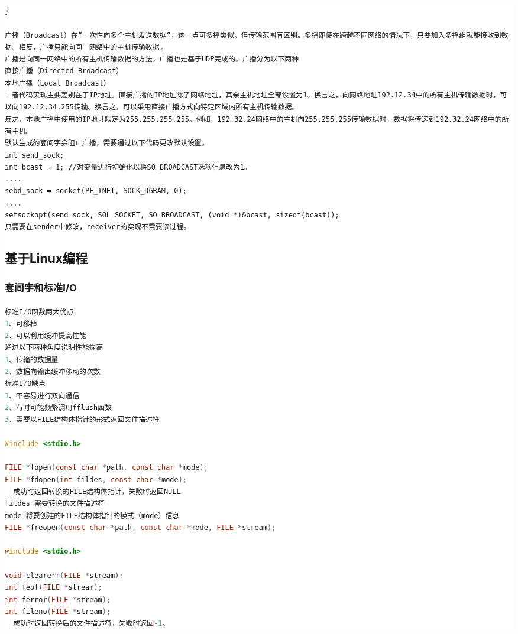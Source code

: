   ```
  }
  
  广播（Broadcast）在“一次性向多个主机发送数据”，这一点可多播类似，但传输范围有区别。多播即使在跨越不同网络的情况下，只要加入多播组就能接收到数据。相反，广播只能向同一网络中的主机传输数据。
  广播是向同一网络中的所有主机传输数据的方法，广播也是基于UDP完成的。广播分为以下两种
  直接广播（Directed Broadcast）
  本地广播（Local Broadcast）
  二者代码实现主要差别在于IP地址。直接广播的IP地址除了网络地址，其余主机地址全部设置为1。换言之，向网络地址192.12.34中的所有主机传输数据时，可以向192.12.34.255传输。换言之，可以采用直接广播方式向特定区域内所有主机传输数据。
  反之，本地广播中使用的IP地址限定为255.255.255.255。例如，192.32.24网络中的主机向255.255.255传输数据时，数据将传递到192.32.24网络中的所有主机。
  默认生成的套间字会阻止广播，需要通过以下代码更改默认设置。
  int send_sock;
  int bcast = 1; //对变量进行初始化以将SO_BROADCAST选项信息改为1。
  ....
  sebd_sock = socket(PF_INET, SOCK_DGRAM, 0);
  ....
  setsockopt(send_sock, SOL_SOCKET, SO_BROADCAST, (void *)&bcast, sizeof(bcast));
  只需要在sender中修改，receiver的实现不需要该过程。
  
  ```
  
  ## 基于Linux编程
  
  ### 套间字和标准I/O
  
  ```c
  标准I/O函数两大优点
  1、可移植
  2、可以利用缓冲提高性能
  通过以下两种角度说明性能提高
  1、传输的数据量
  2、数据向输出缓冲移动的次数
  标准I/O缺点
  1、不容易进行双向通信
  2、有时可能频繁调用fflush函数
  3、需要以FILE结构体指针的形式返回文件描述符
      
  #include <stdio.h>
  
  FILE *fopen(const char *path, const char *mode);
  FILE *fdopen(int fildes, const char *mode);
  	成功时返回转换的FILE结构体指针，失败时返回NULL
  fildes 需要转换的文件描述符
  mode 将要创建的FILE结构体指针的模式（mode）信息
  FILE *freopen(const char *path, const char *mode, FILE *stream);
  
  #include <stdio.h>
  
  void clearerr(FILE *stream);
  int feof(FILE *stream);
  int ferror(FILE *stream);
  int fileno(FILE *stream);
  	成功时返回转换后的文件描述符，失败时返回-1。  
  ```
  
